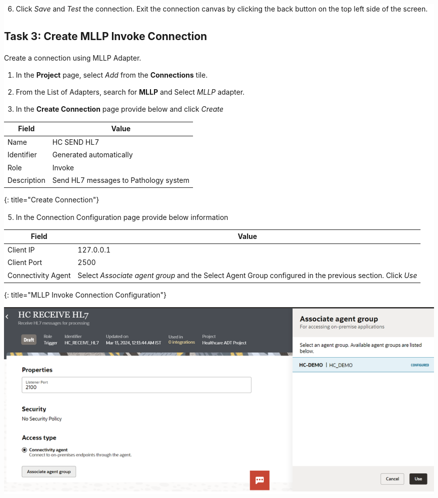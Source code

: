 6. Click *Save* and *Test* the connection. Exit the connection canvas by clicking the back button on the top left side of the screen.

## Task 3: Create MLLP Invoke Connection
Create a connection using MLLP Adapter.

1. In the **Project** page, select *Add* from the **Connections** tile.

2.  From the List of Adapters, search for **MLLP** and Select *MLLP* adapter.

3. In the **Create Connection** page provide below and click *Create*

| **Field**        | **Value**          |       
| --- | ----------- |
| Name         | HC SEND HL7     |
| Identifier         | Generated automatically       |
| Role         | Invoke      |
| Description  | Send HL7 messages to Pathology system |
{: title="Create Connection"}

5. In the Connection Configuration page provide below information

| **Field**        | **Value**          |       
| --- | ----------- |
| Client IP         | 127.0.0.1   |
| Client Port         | 2500      |
| Connectivity Agent  | Select *Associate agent group* and the Select Agent Group configured in the previous section. Click *Use* |
{: title="MLLP Invoke Connection Configuration"}

![Configure MLLP Trigger Connection](images/configure-connection-properties.png)

